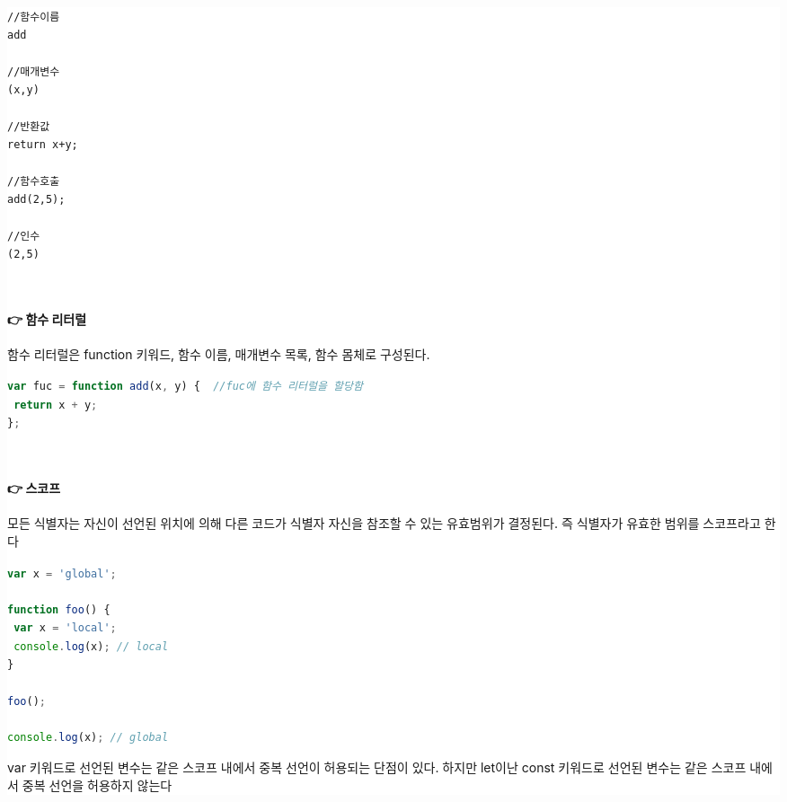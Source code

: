 ```text
//함수이름
add

//매개변수
(x,y)

//반환값
return x+y;

//함수호출
add(2,5);

//인수
(2,5)
```

<br>

#### 👉 함수 리터럴
 함수 리터럴은 function 키워드, 함수 이름, 매개변수 목록, 함수 몸체로 구성된다.
 ```javascript
 var fuc = function add(x, y) {  //fuc에 함수 리터럴을 할당함
  return x + y;
};
 ```

 <br>

 #### 👉 스코프
 모든 식별자는 자신이 선언된 위치에 의해 다른 코드가 식별자 자신을 참조할 수 있는 유효범위가 결정된다. 즉 식별자가 유효한 범위를 스코프라고 한다

 ```javascript
 var x = 'global';

function foo() {
  var x = 'local';
  console.log(x); // local
}

foo();

console.log(x); // global
 ```

 var 키워드로 선언된 변수는 같은 스코프 내에서 중복 선언이 허용되는 단점이 있다. 하지만 let이난 const 키워드로 선언된 변수는 같은 스코프 내에서 중복 선언을 허용하지 않는다